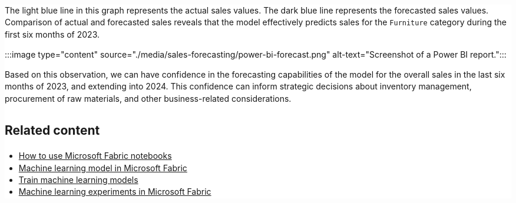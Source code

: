 The light blue line in this graph represents the actual sales values. The dark blue line represents the forecasted sales values. Comparison of actual and forecasted sales reveals that the model effectively predicts sales for the `Furniture` category during the first six months of 2023.

:::image type="content" source="./media/sales-forecasting/power-bi-forecast.png" alt-text="Screenshot of a Power BI report.":::

Based on this observation, we can have confidence in the forecasting capabilities of the model for the overall sales in the last six months of 2023, and extending into 2024. This confidence can inform strategic decisions about inventory management, procurement of raw materials, and other business-related considerations.



## Related content

- [How to use Microsoft Fabric notebooks](../data-engineering/how-to-use-notebook.md)
- [Machine learning model in Microsoft Fabric](machine-learning-model.md)
- [Train machine learning models](model-training/model-training-overview.md)
- [Machine learning experiments in Microsoft Fabric](machine-learning-experiment.md)